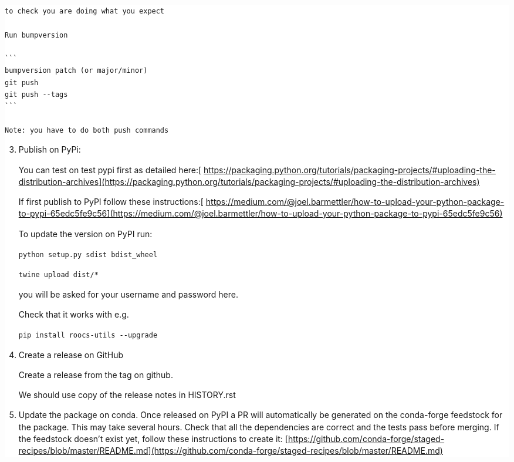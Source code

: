     to check you are doing what you expect       

    Run bumpversion

    ```
    bumpversion patch (or major/minor)
    git push
    git push --tags
    ```     

    Note: you have to do both push commands


3. Publish on PyPi:

    You can test on test pypi first as detailed here:[ https://packaging.python.org/tutorials/packaging-projects/#uploading-the-distribution-archives](https://packaging.python.org/tutorials/packaging-projects/#uploading-the-distribution-archives) 


    If first publish to PyPI follow these instructions:[ https://medium.com/@joel.barmettler/how-to-upload-your-python-package-to-pypi-65edc5fe9c56](https://medium.com/@joel.barmettler/how-to-upload-your-python-package-to-pypi-65edc5fe9c56)


    To update the version on PyPI run:


    ```
    python setup.py sdist bdist_wheel
    ```



     


    ```
    twine upload dist/*
    ```



    you will be asked for your username and password here. 


     


    Check that it works with e.g.


     


    ```
    pip install roocs-utils --upgrade
    ```


4. Create a release on GitHub

    Create a release from the tag on github.


    We should use copy of the release notes in HISTORY.rst

5. Update the package on conda. Once released on PyPI a PR will automatically be generated on the conda-forge feedstock for the package. This may take several hours. Check that all the dependencies are correct and the tests pass before merging. If the feedstock doesn’t exist yet, follow these instructions to create it: [https://github.com/conda-forge/staged-recipes/blob/master/README.md](https://github.com/conda-forge/staged-recipes/blob/master/README.md) 
